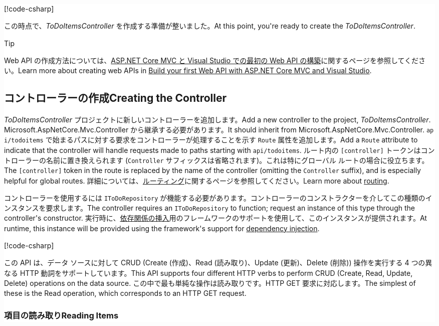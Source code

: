 [!code-csharp[](native-mobile-backend/sample/ToDoApi/src/ToDoApi/Startup.cs?highlight=6&range=29-35)]

<span data-ttu-id="f3869-142">この時点で、*ToDoItemsController* を作成する準備が整いました。</span><span class="sxs-lookup"><span data-stu-id="f3869-142">At this point, you're ready to create the *ToDoItemsController*.</span></span>

> [!TIP]
> <span data-ttu-id="f3869-143">Web API の作成方法については、[ASP.NET Core MVC と Visual Studio での最初の Web API の構築](../tutorials/first-web-api.md)に関するページを参照してください。</span><span class="sxs-lookup"><span data-stu-id="f3869-143">Learn more about creating web APIs in [Build your first Web API with ASP.NET Core MVC and Visual Studio](../tutorials/first-web-api.md).</span></span>

## <a name="creating-the-controller"></a><span data-ttu-id="f3869-144">コントローラーの作成</span><span class="sxs-lookup"><span data-stu-id="f3869-144">Creating the Controller</span></span>

<span data-ttu-id="f3869-145">*ToDoItemsController* プロジェクトに新しいコントローラーを追加します。</span><span class="sxs-lookup"><span data-stu-id="f3869-145">Add a new controller to the project, *ToDoItemsController*.</span></span> <span data-ttu-id="f3869-146">Microsoft.AspNetCore.Mvc.Controller から継承する必要があります。</span><span class="sxs-lookup"><span data-stu-id="f3869-146">It should inherit from Microsoft.AspNetCore.Mvc.Controller.</span></span> <span data-ttu-id="f3869-147">`api/todoitems` で始まるパスに対する要求をコントローラーが処理することを示す `Route` 属性を追加します。</span><span class="sxs-lookup"><span data-stu-id="f3869-147">Add a `Route` attribute to indicate that the controller will handle requests made to paths starting with `api/todoitems`.</span></span> <span data-ttu-id="f3869-148">ルート内の `[controller]` トークンはコントローラーの名前に置き換えられます (`Controller` サフィックスは省略されます)。これは特にグローバル ルートの場合に役立ちます。</span><span class="sxs-lookup"><span data-stu-id="f3869-148">The `[controller]` token in the route is replaced by the name of the controller (omitting the `Controller` suffix), and is especially helpful for global routes.</span></span> <span data-ttu-id="f3869-149">詳細については、[ルーティング](../fundamentals/routing.md)に関するページを参照してください。</span><span class="sxs-lookup"><span data-stu-id="f3869-149">Learn more about [routing](../fundamentals/routing.md).</span></span>

<span data-ttu-id="f3869-150">コントローラーを使用するには `IToDoRepository` が機能する必要があります。コントローラーのコンストラクターを介してこの種類のインスタンスを要求します。</span><span class="sxs-lookup"><span data-stu-id="f3869-150">The controller requires an `IToDoRepository` to function; request an instance of this type through the controller's constructor.</span></span> <span data-ttu-id="f3869-151">実行時に、[依存関係の挿入](../fundamentals/dependency-injection.md)用のフレームワークのサポートを使用して、このインスタンスが提供されます。</span><span class="sxs-lookup"><span data-stu-id="f3869-151">At runtime, this instance will be provided using the framework's support for [dependency injection](../fundamentals/dependency-injection.md).</span></span>

[!code-csharp[](native-mobile-backend/sample/ToDoApi/src/ToDoApi/Controllers/ToDoItemsController.cs?range=1-17&highlight=9,14)]

<span data-ttu-id="f3869-152">この API は、データ ソースに対して CRUD (Create (作成)、Read (読み取り)、Update (更新)、Delete (削除)) 操作を実行する 4 つの異なる HTTP 動詞をサポートしています。</span><span class="sxs-lookup"><span data-stu-id="f3869-152">This API supports four different HTTP verbs to perform CRUD (Create, Read, Update, Delete) operations on the data source.</span></span> <span data-ttu-id="f3869-153">この中で最も単純な操作は読み取りです。HTTP GET 要求に対応します。</span><span class="sxs-lookup"><span data-stu-id="f3869-153">The simplest of these is the Read operation, which corresponds to an HTTP GET request.</span></span>

### <a name="reading-items"></a><span data-ttu-id="f3869-154">項目の読み取り</span><span class="sxs-lookup"><span data-stu-id="f3869-154">Reading Items</span></span>
